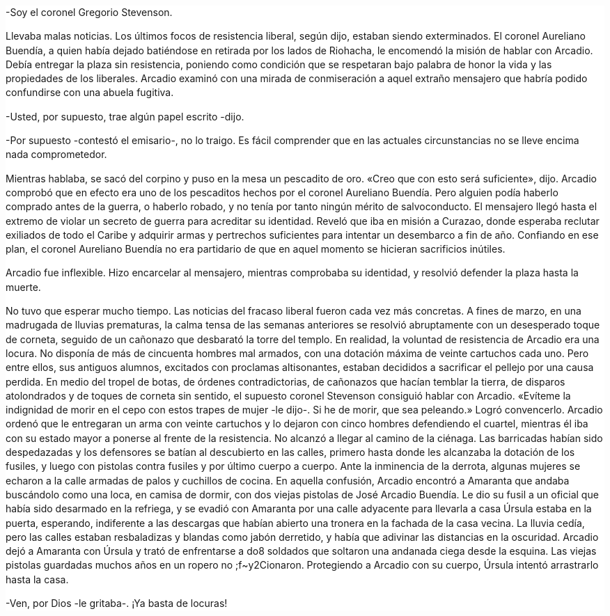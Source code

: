 -Soy el coronel Gregorio Stevenson.

Llevaba malas noticias. Los últimos focos de resistencia liberal, según dijo, estaban siendo 
exterminados. El coronel Aureliano Buendía, a quien había dejado batiéndose en retirada por los 
lados de Riohacha, le encomendó la misión de hablar con Arcadio. Debía entregar la plaza sin 
resistencia, poniendo como condición que se respetaran bajo palabra de honor la vida y las 
propiedades de los liberales. Arcadio examinó con una mirada de conmiseración a aquel extraño 
mensajero que habría podido confundirse con una abuela fugitiva. 

-Usted, por supuesto, trae algún papel escrito -dijo. 

-Por supuesto -contestó el emisario-, no lo traigo. Es fácil comprender que en las actuales 
circunstancias no se lleve encima nada comprometedor. 

Mientras hablaba, se sacó del corpino y puso en la mesa un pescadito de oro. «Creo que con 
esto será suficiente», dijo. Arcadio comprobó que en efecto era uno de los pescaditos hechos por 
el coronel Aureliano Buendía. Pero alguien podía haberlo comprado antes de la guerra, o haberlo 
robado, y no tenía por tanto ningún mérito de salvoconducto. El mensajero llegó hasta el extremo 
de violar un secreto de guerra para acreditar su identidad. Reveló que iba en misión a Curazao, 
donde esperaba reclutar exiliados de todo el Caribe y adquirir armas y pertrechos suficientes para 
intentar un desembarco a fin de año. Confiando en ese plan, el coronel Aureliano Buendía no era 
partidario de que en aquel momento se hicieran sacrificios inútiles. 

Arcadio fue inflexible. Hizo encarcelar al mensajero, mientras comprobaba su identidad, y 
resolvió defender la plaza hasta la muerte. 

No tuvo que esperar mucho tiempo. Las noticias del fracaso liberal fueron cada vez más 
concretas. A fines de marzo, en una madrugada de lluvias prematuras, la calma tensa de las 
semanas anteriores se resolvió abruptamente con un desesperado toque de corneta, seguido de 
un cañonazo que desbarató la torre del templo. En realidad, la voluntad de resistencia de Arcadio 
era una locura. No disponía de más de cincuenta hombres mal armados, con una dotación 
máxima de veinte cartuchos cada uno. Pero entre ellos, sus antiguos alumnos, excitados con 
proclamas altisonantes, estaban decididos a sacrificar el pellejo por una causa perdida. En medio 
del tropel de botas, de órdenes contradictorias, de cañonazos que hacían temblar la tierra, de 
disparos atolondrados y de toques de corneta sin sentido, el supuesto coronel Stevenson 
consiguió hablar con Arcadio. «Evíteme la indignidad de morir en el cepo con estos trapes de 
mujer -le dijo-. Si he de morir, que sea peleando.» Logró convencerlo. Arcadio ordenó que le 
entregaran un arma con veinte cartuchos y lo dejaron con cinco hombres defendiendo el cuartel, 
mientras él iba con su estado mayor a ponerse al frente de la resistencia. No alcanzó a llegar al 
camino de la ciénaga. Las barricadas habían sido despedazadas y los defensores se batían al 
descubierto en las calles, primero hasta donde les alcanzaba la dotación de los fusiles, y luego 
con pistolas contra fusiles y por último cuerpo a cuerpo. Ante la inminencia de la derrota, algunas 
mujeres se echaron a la calle armadas de palos y cuchillos de cocina. En aquella confusión, 
Arcadio encontró a Amaranta que andaba buscándolo como una loca, en camisa de dormir, con 
dos viejas pistolas de José Arcadio Buendía. Le dio su fusil a un oficial que había sido desarmado 
en la refriega, y se evadió con Amaranta por una calle adyacente para llevarla a casa Úrsula 
estaba en la puerta, esperando, indiferente a las descargas que habían abierto una tronera en la 
fachada de la casa vecina. La lluvia cedía, pero las calles estaban resbaladizas y blandas como 
jabón derretido, y había que adivinar las distancias en la oscuridad. Arcadio dejó a Amaranta con 
Úrsula y trató de enfrentarse a do8 soldados que soltaron una andanada ciega desde la esquina. 
Las viejas pistolas guardadas muchos años en un ropero no ;f~y2Cionaron. Protegiendo a Arcadio 
con su cuerpo, Úrsula intentó arrastrarlo hasta la casa. 

-Ven, por Dios -le gritaba-. ¡Ya basta de locuras! 

